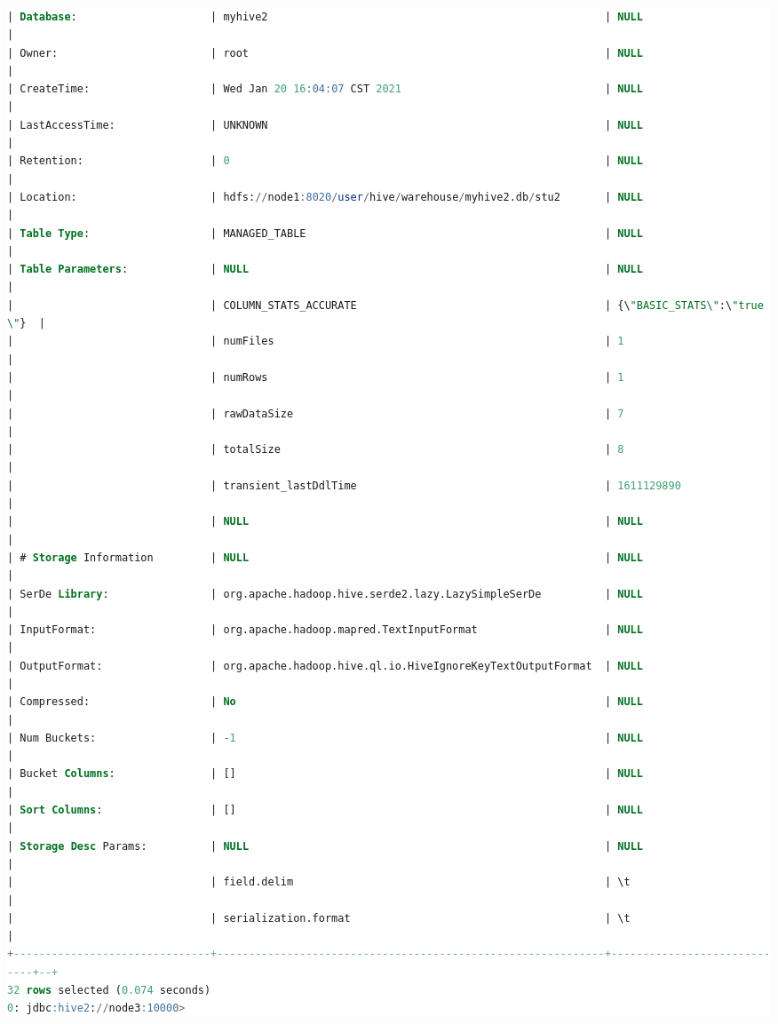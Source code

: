 ``` sql
| Database:                     | myhive2                                                     | NULL                        |
| Owner:                        | root                                                        | NULL                        |
| CreateTime:                   | Wed Jan 20 16:04:07 CST 2021                                | NULL                        |
| LastAccessTime:               | UNKNOWN                                                     | NULL                        |
| Retention:                    | 0                                                           | NULL                        |
| Location:                     | hdfs://node1:8020/user/hive/warehouse/myhive2.db/stu2       | NULL                        |
| Table Type:                   | MANAGED_TABLE                                               | NULL                        |
| Table Parameters:             | NULL                                                        | NULL                        |
|                               | COLUMN_STATS_ACCURATE                                       | {\"BASIC_STATS\":\"true\"}  |
|                               | numFiles                                                    | 1                           |
|                               | numRows                                                     | 1                           |
|                               | rawDataSize                                                 | 7                           |
|                               | totalSize                                                   | 8                           |
|                               | transient_lastDdlTime                                       | 1611129890                  |
|                               | NULL                                                        | NULL                        |
| # Storage Information         | NULL                                                        | NULL                        |
| SerDe Library:                | org.apache.hadoop.hive.serde2.lazy.LazySimpleSerDe          | NULL                        |
| InputFormat:                  | org.apache.hadoop.mapred.TextInputFormat                    | NULL                        |
| OutputFormat:                 | org.apache.hadoop.hive.ql.io.HiveIgnoreKeyTextOutputFormat  | NULL                        |
| Compressed:                   | No                                                          | NULL                        |
| Num Buckets:                  | -1                                                          | NULL                        |
| Bucket Columns:               | []                                                          | NULL                        |
| Sort Columns:                 | []                                                          | NULL                        |
| Storage Desc Params:          | NULL                                                        | NULL                        |
|                               | field.delim                                                 | \t                          |
|                               | serialization.format                                        | \t                          |
+-------------------------------+-------------------------------------------------------------+-----------------------------+--+
32 rows selected (0.074 seconds)
0: jdbc:hive2://node3:10000> 

```
